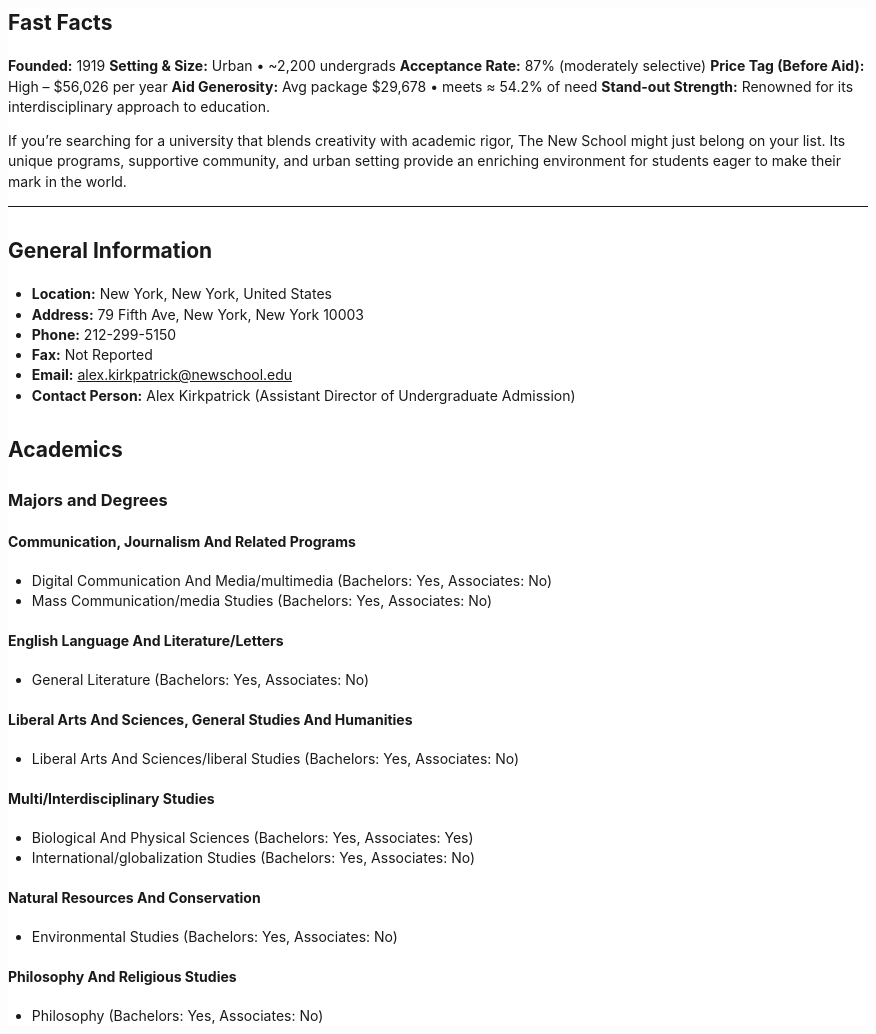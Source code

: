 ## Fast Facts
**Founded:** 1919
**Setting & Size:** Urban • ~2,200 undergrads
**Acceptance Rate:** 87% (moderately selective)
**Price Tag (Before Aid):** High – $56,026 per year
**Aid Generosity:** Avg package $29,678 • meets ≈ 54.2% of need
**Stand-out Strength:** Renowned for its interdisciplinary approach to education.

If you’re searching for a university that blends creativity with academic rigor, The New School might just belong on your list. Its unique programs, supportive community, and urban setting provide an enriching environment for students eager to make their mark in the world.

---

## General Information

- **Location:** New York, New York, United States
- **Address:** 79 Fifth Ave, New York, New York 10003
- **Phone:** 212-299-5150
- **Fax:** Not Reported
- **Email:** alex.kirkpatrick@newschool.edu
- **Contact Person:** Alex Kirkpatrick (Assistant Director of Undergraduate Admission)

## Academics

### Majors and Degrees

#### Communication, Journalism And Related Programs

- Digital Communication And Media/multimedia (Bachelors: Yes, Associates: No)
- Mass Communication/media Studies (Bachelors: Yes, Associates: No)

#### English Language And Literature/Letters

- General Literature (Bachelors: Yes, Associates: No)

#### Liberal Arts And Sciences, General Studies And Humanities

- Liberal Arts And Sciences/liberal Studies (Bachelors: Yes, Associates: No)

#### Multi/Interdisciplinary Studies

- Biological And Physical Sciences (Bachelors: Yes, Associates: Yes)
- International/globalization Studies (Bachelors: Yes, Associates: No)

#### Natural Resources And Conservation

- Environmental Studies (Bachelors: Yes, Associates: No)

#### Philosophy And Religious Studies

- Philosophy (Bachelors: Yes, Associates: No)
